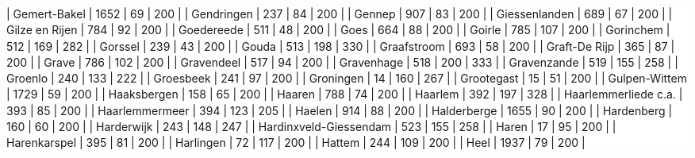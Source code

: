 | Gemert-Bakel  | 1652  | 69  | 200  |
| Gendringen  | 237  | 84  | 200  |
| Gennep  | 907  | 83  | 200  |
| Giessenlanden  | 689  | 67  | 200  |
| Gilze en Rijen  | 784  | 92  | 200  |
| Goedereede  | 511  | 48  | 200  |
| Goes  | 664  | 88  | 200  |
| Goirle  | 785  | 107  | 200  |
| Gorinchem  | 512  | 169  | 282  |
| Gorssel  | 239  | 43  | 200  |
| Gouda  | 513  | 198  | 330  |
| Graafstroom  | 693  | 58  | 200  |
| Graft-De Rijp  | 365  | 87  | 200  |
| Grave  | 786  | 102  | 200  |
| Gravendeel  | 517  | 94  | 200  |
| Gravenhage  | 518  | 200  | 333  |
| Gravenzande  | 519  | 155  | 258  |
| Groenlo  | 240  | 133  | 222  |
| Groesbeek  | 241  | 97  | 200  |
| Groningen  | 14  | 160  | 267  |
| Grootegast  | 15  | 51  | 200  |
| Gulpen-Wittem  | 1729  | 59  | 200  |
| Haaksbergen  | 158  | 65  | 200  |
| Haaren  | 788  | 74  | 200  |
| Haarlem  | 392  | 197  | 328  |
| Haarlemmerliede c.a.  | 393  | 85  | 200  |
| Haarlemmermeer  | 394  | 123  | 205  |
| Haelen  | 914  | 88  | 200  |
| Halderberge  | 1655  | 90  | 200  |
| Hardenberg  | 160  | 60  | 200  |
| Harderwijk  | 243  | 148  | 247  |
| Hardinxveld-Giessendam  | 523  | 155  | 258  |
| Haren  | 17  | 95  | 200  |
| Harenkarspel  | 395  | 81  | 200  |
| Harlingen  | 72  | 117  | 200  |
| Hattem  | 244  | 109  | 200  |
| Heel  | 1937  | 79  | 200  |
